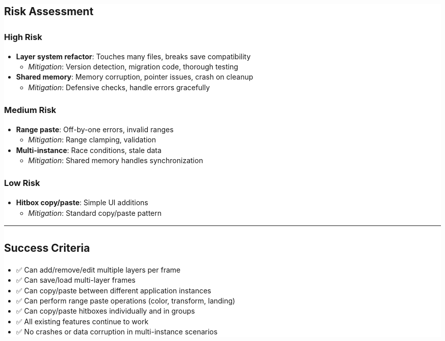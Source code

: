 
## Risk Assessment

### High Risk
- **Layer system refactor**: Touches many files, breaks save compatibility
  - *Mitigation*: Version detection, migration code, thorough testing
- **Shared memory**: Memory corruption, pointer issues, crash on cleanup
  - *Mitigation*: Defensive checks, handle errors gracefully

### Medium Risk
- **Range paste**: Off-by-one errors, invalid ranges
  - *Mitigation*: Range clamping, validation
- **Multi-instance**: Race conditions, stale data
  - *Mitigation*: Shared memory handles synchronization

### Low Risk
- **Hitbox copy/paste**: Simple UI additions
  - *Mitigation*: Standard copy/paste pattern

---

## Success Criteria

- ✅ Can add/remove/edit multiple layers per frame
- ✅ Can save/load multi-layer frames
- ✅ Can copy/paste between different application instances
- ✅ Can perform range paste operations (color, transform, landing)
- ✅ Can copy/paste hitboxes individually and in groups
- ✅ All existing features continue to work
- ✅ No crashes or data corruption in multi-instance scenarios
